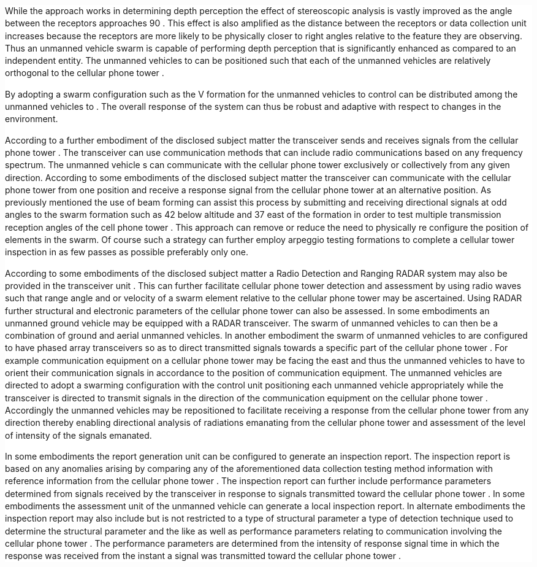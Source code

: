 While the approach works in determining depth perception the effect of stereoscopic analysis is vastly improved as the angle between the receptors approaches 90 . This effect is also amplified as the distance between the receptors or data collection unit increases because the receptors are more likely to be physically closer to right angles relative to the feature they are observing. Thus an unmanned vehicle swarm is capable of performing depth perception that is significantly enhanced as compared to an independent entity. The unmanned vehicles to can be positioned such that each of the unmanned vehicles are relatively orthogonal to the cellular phone tower .

By adopting a swarm configuration such as the V formation for the unmanned vehicles to control can be distributed among the unmanned vehicles to . The overall response of the system can thus be robust and adaptive with respect to changes in the environment.

According to a further embodiment of the disclosed subject matter the transceiver sends and receives signals from the cellular phone tower . The transceiver can use communication methods that can include radio communications based on any frequency spectrum. The unmanned vehicle s can communicate with the cellular phone tower exclusively or collectively from any given direction. According to some embodiments of the disclosed subject matter the transceiver can communicate with the cellular phone tower from one position and receive a response signal from the cellular phone tower at an alternative position. As previously mentioned the use of beam forming can assist this process by submitting and receiving directional signals at odd angles to the swarm formation such as 42 below altitude and 37 east of the formation in order to test multiple transmission reception angles of the cell phone tower . This approach can remove or reduce the need to physically re configure the position of elements in the swarm. Of course such a strategy can further employ arpeggio testing formations to complete a cellular tower inspection in as few passes as possible preferably only one.

According to some embodiments of the disclosed subject matter a Radio Detection and Ranging RADAR system may also be provided in the transceiver unit . This can further facilitate cellular phone tower detection and assessment by using radio waves such that range angle and or velocity of a swarm element relative to the cellular phone tower may be ascertained. Using RADAR further structural and electronic parameters of the cellular phone tower can also be assessed. In some embodiments an unmanned ground vehicle may be equipped with a RADAR transceiver. The swarm of unmanned vehicles to can then be a combination of ground and aerial unmanned vehicles. In another embodiment the swarm of unmanned vehicles to are configured to have phased array transceivers so as to direct transmitted signals towards a specific part of the cellular phone tower . For example communication equipment on a cellular phone tower may be facing the east and thus the unmanned vehicles to have to orient their communication signals in accordance to the position of communication equipment. The unmanned vehicles are directed to adopt a swarming configuration with the control unit positioning each unmanned vehicle appropriately while the transceiver is directed to transmit signals in the direction of the communication equipment on the cellular phone tower . Accordingly the unmanned vehicles may be repositioned to facilitate receiving a response from the cellular phone tower from any direction thereby enabling directional analysis of radiations emanating from the cellular phone tower and assessment of the level of intensity of the signals emanated.

In some embodiments the report generation unit can be configured to generate an inspection report. The inspection report is based on any anomalies arising by comparing any of the aforementioned data collection testing method information with reference information from the cellular phone tower . The inspection report can further include performance parameters determined from signals received by the transceiver in response to signals transmitted toward the cellular phone tower . In some embodiments the assessment unit of the unmanned vehicle can generate a local inspection report. In alternate embodiments the inspection report may also include but is not restricted to a type of structural parameter a type of detection technique used to determine the structural parameter and the like as well as performance parameters relating to communication involving the cellular phone tower . The performance parameters are determined from the intensity of response signal time in which the response was received from the instant a signal was transmitted toward the cellular phone tower .
